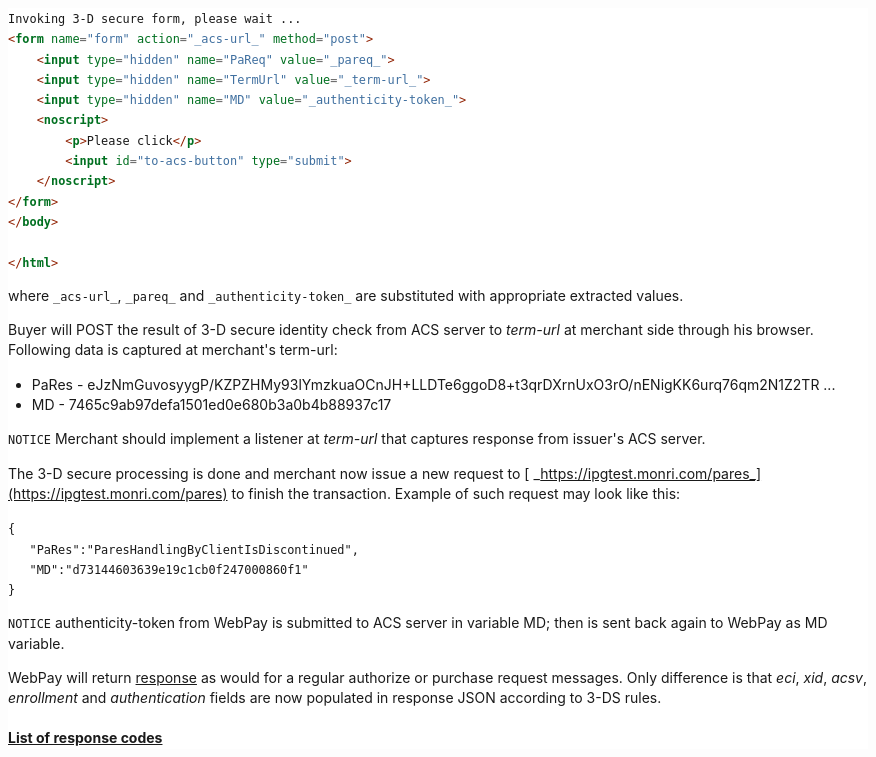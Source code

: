 ```html
Invoking 3-D secure form, please wait ...
<form name="form" action="_acs-url_" method="post">
    <input type="hidden" name="PaReq" value="_pareq_">
    <input type="hidden" name="TermUrl" value="_term-url_">
    <input type="hidden" name="MD" value="_authenticity-token_">
    <noscript>
        <p>Please click</p>
        <input id="to-acs-button" type="submit">
    </noscript>
</form>
</body>

</html>
```

where `_acs-url_`, `_pareq_` and `_authenticity-token_` are substituted with appropriate extracted values.

Buyer will POST the result of 3-D secure identity check from ACS server to _term-url_ at merchant side through his
browser. Following data is captured at merchant's term-url:

* PaRes - eJzNmGuvosyygP/KZPZHMy93lYmzkuaOCnJH+LLDTe6ggoD8+t3qrDXrnUxO3rO/nENigKK6urq76qm2N1Z2TR ...
* MD - 7465c9ab97defa1501ed0e680b3a0b4b88937c17

`NOTICE` Merchant should implement a listener at _term-url_ that captures response from issuer's ACS server.

The 3-D secure processing is done and merchant now issue a new request to [
_https://ipgtest.monri.com/pares_](https://ipgtest.monri.com/pares) to finish the transaction. Example of such request
may look like this:

```
{
   "PaRes":"ParesHandlingByClientIsDiscontinued",
   "MD":"d73144603639e19c1cb0f247000860f1"
}
```

`NOTICE` authenticity-token from WebPay is submitted to ACS server in variable MD; then is sent back again to WebPay as
MD variable.

WebPay will return [response](https://ipgtest.monri.com/ba-hr/documentation/direct#authorization-response) as would for
a regular authorize or purchase request messages. Only difference is that _eci_, _xid_, _acsv_, _enrollment_ and
_authentication_ fields are now populated in response JSON according to 3-DS rules.

#### [List of response codes](https://github.com/MonriPayments/monri-ios/wiki/Tokens-API-Integration#list-of-response-codes) <a href="#user-content-list-of-response-codes" id="user-content-list-of-response-codes"></a>
